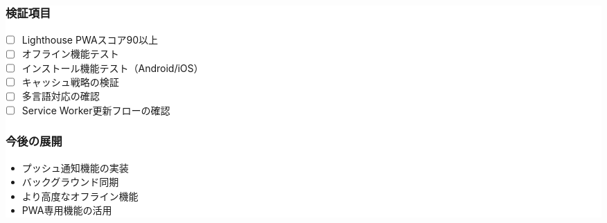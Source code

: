 ### 検証項目

- [ ] Lighthouse PWAスコア90以上
- [ ] オフライン機能テスト
- [ ] インストール機能テスト（Android/iOS）
- [ ] キャッシュ戦略の検証
- [ ] 多言語対応の確認
- [ ] Service Worker更新フローの確認

### 今後の展開

- プッシュ通知機能の実装
- バックグラウンド同期
- より高度なオフライン機能
- PWA専用機能の活用

